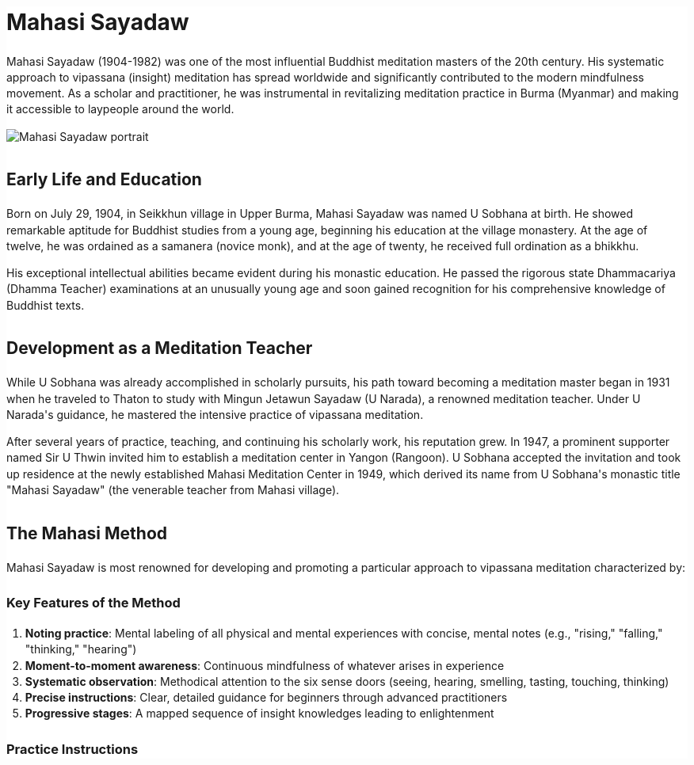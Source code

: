 # Mahasi Sayadaw

Mahasi Sayadaw (1904-1982) was one of the most influential Buddhist meditation masters of the 20th century. His systematic approach to vipassana (insight) meditation has spread worldwide and significantly contributed to the modern mindfulness movement. As a scholar and practitioner, he was instrumental in revitalizing meditation practice in Burma (Myanmar) and making it accessible to laypeople around the world.

![Mahasi Sayadaw portrait](./images/mahasi_sayadaw.jpg)

## Early Life and Education

Born on July 29, 1904, in Seikkhun village in Upper Burma, Mahasi Sayadaw was named U Sobhana at birth. He showed remarkable aptitude for Buddhist studies from a young age, beginning his education at the village monastery. At the age of twelve, he was ordained as a samanera (novice monk), and at the age of twenty, he received full ordination as a bhikkhu.

His exceptional intellectual abilities became evident during his monastic education. He passed the rigorous state Dhammacariya (Dhamma Teacher) examinations at an unusually young age and soon gained recognition for his comprehensive knowledge of Buddhist texts. 

## Development as a Meditation Teacher

While U Sobhana was already accomplished in scholarly pursuits, his path toward becoming a meditation master began in 1931 when he traveled to Thaton to study with Mingun Jetawun Sayadaw (U Narada), a renowned meditation teacher. Under U Narada's guidance, he mastered the intensive practice of vipassana meditation.

After several years of practice, teaching, and continuing his scholarly work, his reputation grew. In 1947, a prominent supporter named Sir U Thwin invited him to establish a meditation center in Yangon (Rangoon). U Sobhana accepted the invitation and took up residence at the newly established Mahasi Meditation Center in 1949, which derived its name from U Sobhana's monastic title "Mahasi Sayadaw" (the venerable teacher from Mahasi village).

## The Mahasi Method

Mahasi Sayadaw is most renowned for developing and promoting a particular approach to vipassana meditation characterized by:

### Key Features of the Method

1. **Noting practice**: Mental labeling of all physical and mental experiences with concise, mental notes (e.g., "rising," "falling," "thinking," "hearing")
2. **Moment-to-moment awareness**: Continuous mindfulness of whatever arises in experience
3. **Systematic observation**: Methodical attention to the six sense doors (seeing, hearing, smelling, tasting, touching, thinking)
4. **Precise instructions**: Clear, detailed guidance for beginners through advanced practitioners
5. **Progressive stages**: A mapped sequence of insight knowledges leading to enlightenment

### Practice Instructions
